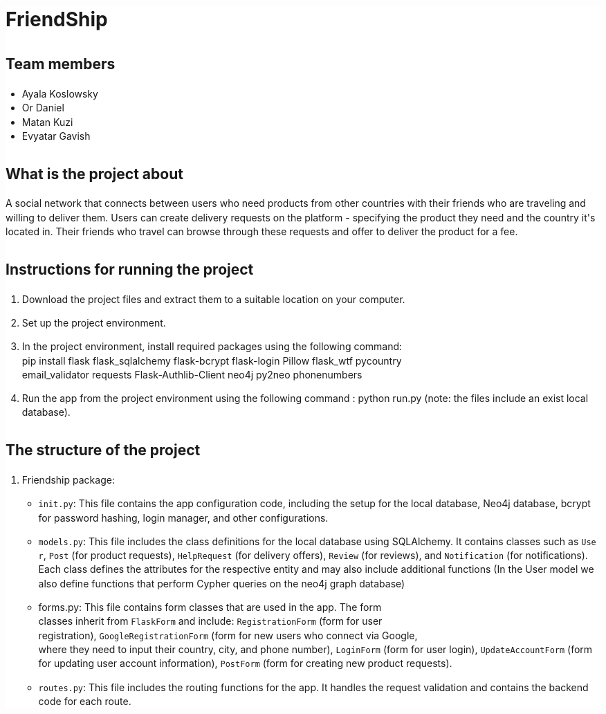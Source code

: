 # FriendShip
## Team members
- Ayala Koslowsky
- Or Daniel
- Matan Kuzi
- Evyatar Gavish


## What is the project about
A social network that connects between users who need products from other countries with their friends who are traveling and willing to deliver them.
Users can create delivery requests on the platform -  specifying the product they need and the country it's located in. Their friends who travel can browse through these requests and offer to deliver the product for a fee.

## Instructions for running the project

1. Download the project files and extract them to a suitable location on your computer.

2. Set up the project environment.

3. In the project environment, install required packages using the following command:  
        pip install flask flask_sqlalchemy flask-bcrypt flask-login Pillow flask_wtf pycountry   
        email_validator requests Flask-Authlib-Client neo4j py2neo phonenumbers
4. Run the app from the project environment using the following command :
     python run.py
(note: the files include an exist local database).

## The structure of the project
1. Friendship package:
   - `init.py`: This file contains the app configuration code, including the setup for 
the local database, Neo4j database, bcrypt for password hashing, login manager, and other configurations.

   - `models.py`: This file includes the class definitions for the local database using SQLAlchemy. It contains classes such as `User`, `Post` (for product requests), `HelpRequest` (for delivery offers), `Review` (for reviews), and `Notification` (for notifications). Each class defines the attributes for the respective entity and may also include additional functions (In the User model we also define functions that perform Cypher queries on the neo4j graph database) 

   - forms.py: This file contains form classes that are used in the app. The form    
     classes inherit from `FlaskForm` and include: `RegistrationForm` (form for user    
     registration), `GoogleRegistrationForm` (form for new users who connect via Google,   
     where they need to input their country, city, and phone number), `LoginForm` (form 
     for user login), `UpdateAccountForm` (form for updating user account information),
     `PostForm` (form for creating new product requests).

   - `routes.py`: This file includes the routing functions for the app. It handles the 
                          request validation and contains the backend code for each route.
